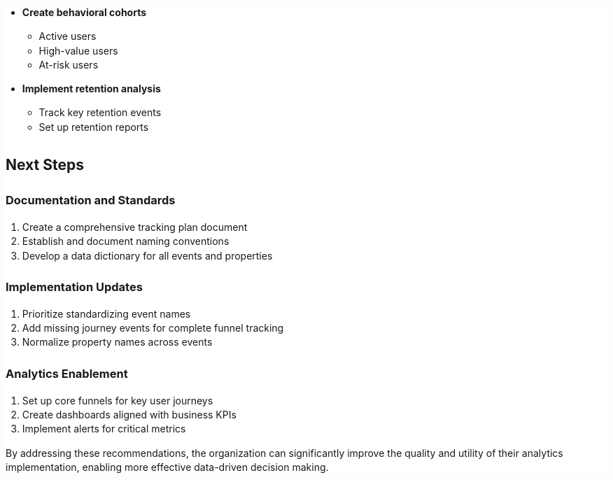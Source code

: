 - **Create behavioral cohorts**
  - Active users
  - High-value users
  - At-risk users
  
- **Implement retention analysis**
  - Track key retention events
  - Set up retention reports

## Next Steps

### Documentation and Standards
1. Create a comprehensive tracking plan document
2. Establish and document naming conventions
3. Develop a data dictionary for all events and properties

### Implementation Updates
1. Prioritize standardizing event names
2. Add missing journey events for complete funnel tracking
3. Normalize property names across events

### Analytics Enablement
1. Set up core funnels for key user journeys
2. Create dashboards aligned with business KPIs
3. Implement alerts for critical metrics

By addressing these recommendations, the organization can significantly improve the quality and utility of their analytics implementation, enabling more effective data-driven decision making.
